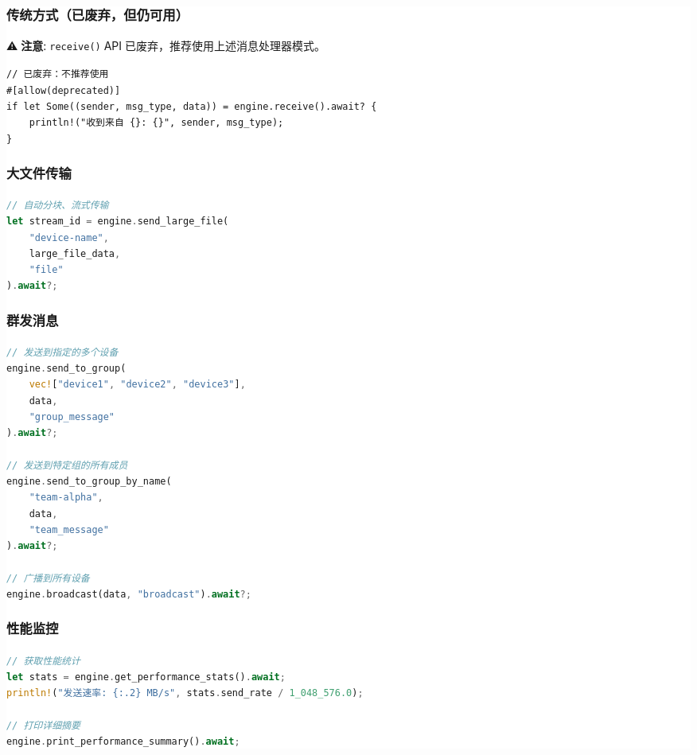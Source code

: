 
### 传统方式（已废弃，但仍可用）

⚠️ **注意**: `receive()` API 已废弃，推荐使用上述消息处理器模式。

```rust,ignore
// 已废弃：不推荐使用
#[allow(deprecated)]
if let Some((sender, msg_type, data)) = engine.receive().await? {
    println!("收到来自 {}: {}", sender, msg_type);
}
```

### 大文件传输

```rust
// 自动分块、流式传输
let stream_id = engine.send_large_file(
    "device-name",
    large_file_data,
    "file"
).await?;
```

### 群发消息

```rust
// 发送到指定的多个设备
engine.send_to_group(
    vec!["device1", "device2", "device3"],
    data,
    "group_message"
).await?;

// 发送到特定组的所有成员
engine.send_to_group_by_name(
    "team-alpha",
    data,
    "team_message"
).await?;

// 广播到所有设备
engine.broadcast(data, "broadcast").await?;
```

### 性能监控

```rust
// 获取性能统计
let stats = engine.get_performance_stats().await;
println!("发送速率: {:.2} MB/s", stats.send_rate / 1_048_576.0);

// 打印详细摘要
engine.print_performance_summary().await;
```
